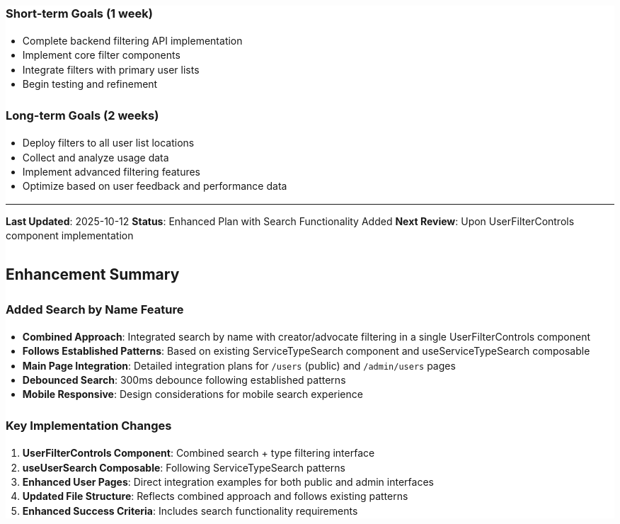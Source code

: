### Short-term Goals (1 week)
- Complete backend filtering API implementation
- Implement core filter components
- Integrate filters with primary user lists
- Begin testing and refinement

### Long-term Goals (2 weeks)
- Deploy filters to all user list locations
- Collect and analyze usage data
- Implement advanced filtering features
- Optimize based on user feedback and performance data

---

**Last Updated**: 2025-10-12
**Status**: Enhanced Plan with Search Functionality Added
**Next Review**: Upon UserFilterControls component implementation

## Enhancement Summary

### Added Search by Name Feature
- **Combined Approach**: Integrated search by name with creator/advocate filtering in a single UserFilterControls component
- **Follows Established Patterns**: Based on existing ServiceTypeSearch component and useServiceTypeSearch composable
- **Main Page Integration**: Detailed integration plans for `/users` (public) and `/admin/users` pages
- **Debounced Search**: 300ms debounce following established patterns
- **Mobile Responsive**: Design considerations for mobile search experience

### Key Implementation Changes
1. **UserFilterControls Component**: Combined search + type filtering interface
2. **useUserSearch Composable**: Following ServiceTypeSearch patterns
3. **Enhanced User Pages**: Direct integration examples for both public and admin interfaces
4. **Updated File Structure**: Reflects combined approach and follows existing patterns
5. **Enhanced Success Criteria**: Includes search functionality requirements
